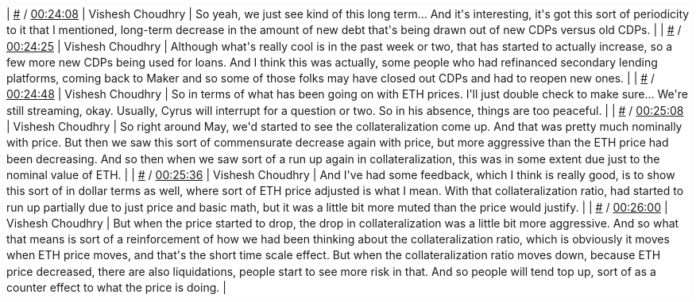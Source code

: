 | [#](#002408) / [00:24:08](https://www.youtube.com/watch?v=5QDgbgfG8qc&t=00h24m08s) | Vishesh Choudhry   | So yeah, we just see kind of this long term... And it's interesting, it's got this sort of periodicity to it that I mentioned, long-term decrease in the amount of new debt that's being drawn out of new CDPs versus old CDPs.                                                                                                                                                                                                                                                                                                                                                                                                                                                                                                                                                                      |
| [#](#002425) / [00:24:25](https://www.youtube.com/watch?v=5QDgbgfG8qc&t=00h24m25s) | Vishesh Choudhry   | Although what's really cool is in the past week or two, that has started to actually increase, so a few more new CDPs being used for loans. And I think this was actually, some people who had refinanced secondary lending platforms, coming back to Maker and so some of those folks may have closed out CDPs and had to reopen new ones.                                                                                                                                                                                                                                                                                                                                                                                                                                                          |
| [#](#002448) / [00:24:48](https://www.youtube.com/watch?v=5QDgbgfG8qc&t=00h24m48s) | Vishesh Choudhry   | So in terms of what has been going on with ETH prices. I'll just double check to make sure... We're still streaming, okay. Usually, Cyrus will interrupt for a question or two. So in his absence, things are too peaceful.                                                                                                                                                                                                                                                                                                                                                                                                                                                                                                                                                                          |
| [#](#002508) / [00:25:08](https://www.youtube.com/watch?v=5QDgbgfG8qc&t=00h25m08s) | Vishesh Choudhry   | So right around May, we'd started to see the collateralization come up. And that was pretty much nominally with price. But then we saw this sort of commensurate decrease again with price, but more aggressive than the ETH price had been decreasing. And so then when we saw sort of a run up again in collateralization, this was in some extent due just to the nominal value of ETH.                                                                                                                                                                                                                                                                                                                                                                                                           |
| [#](#002536) / [00:25:36](https://www.youtube.com/watch?v=5QDgbgfG8qc&t=00h25m36s) | Vishesh Choudhry   | And I've had some feedback, which I think is really good, is to show this sort of in dollar terms as well, where sort of ETH price adjusted is what I mean. With that collateralization ratio, had started to run up partially due to just price and basic math, but it was a little bit more muted than the price would justify.                                                                                                                                                                                                                                                                                                                                                                                                                                                                    |
| [#](#002600) / [00:26:00](https://www.youtube.com/watch?v=5QDgbgfG8qc&t=00h26m00s) | Vishesh Choudhry   | But when the price started to drop, the drop in collateralization was a little bit more aggressive. And so what that means is sort of a reinforcement of how we had been thinking about the collateralization ratio, which is obviously it moves when ETH price moves, and that's the short time scale effect. But when the collateralization ratio moves down, because ETH price decreased, there are also liquidations, people start to see more risk in that. And so people will tend top up, sort of as a counter effect to what the price is doing.                                                                                                                                                                                                                                             |
